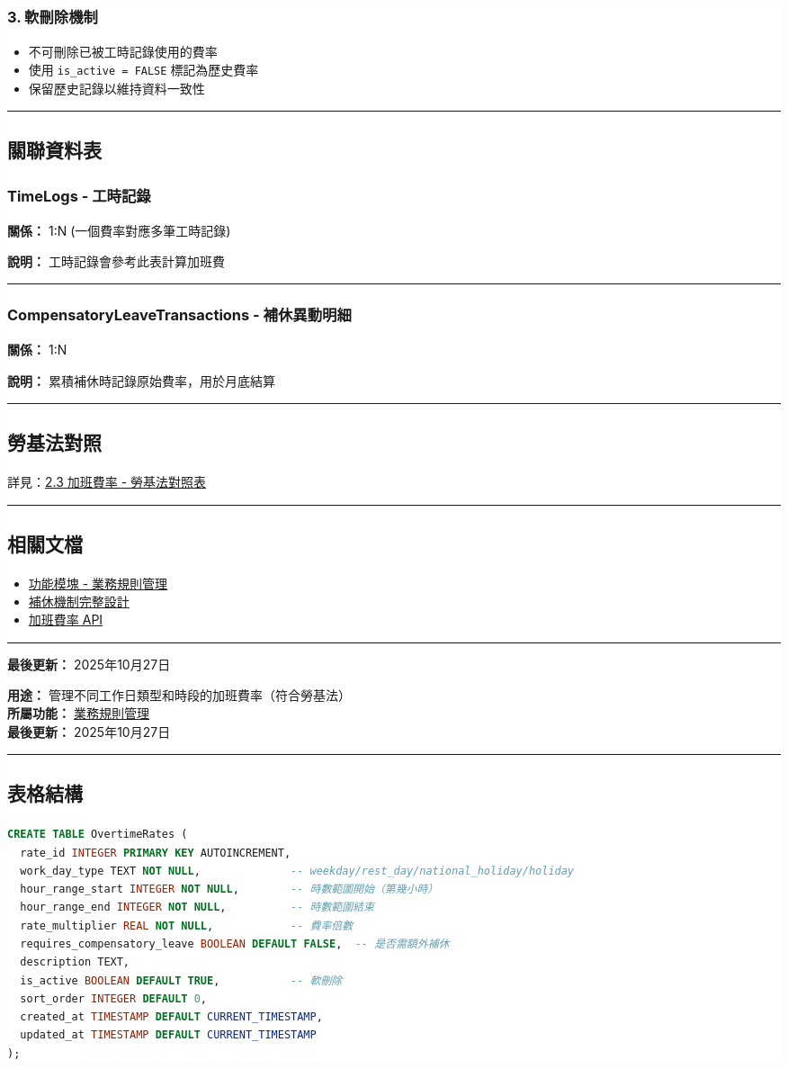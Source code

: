 
### 3. 軟刪除機制

- 不可刪除已被工時記錄使用的費率
- 使用 `is_active = FALSE` 標記為歷史費率
- 保留歷史記錄以維持資料一致性

---

## 關聯資料表

### TimeLogs - 工時記錄

**關係：** 1:N (一個費率對應多筆工時記錄)

**說明：** 工時記錄會參考此表計算加班費

---

### CompensatoryLeaveTransactions - 補休異動明細

**關係：** 1:N

**說明：** 累積補休時記錄原始費率，用於月底結算

---

## 勞基法對照

詳見：[2.3 加班費率 - 勞基法對照表](../../技術規格/業務規則/2.3-加班費率-勞基法對照表.md)

---

## 相關文檔

- [功能模塊 - 業務規則管理](../../功能模塊/02-業務規則管理.md)
- [補休機制完整設計](../../技術規格/業務規則/補休機制.md)
- [加班費率 API](../../API規格/業務規則/加班費率/_概覽.md)

---

**最後更新：** 2025年10月27日



**用途：** 管理不同工作日類型和時段的加班費率（符合勞基法）  
**所屬功能：** [業務規則管理](../../功能模塊/02-業務規則管理.md)  
**最後更新：** 2025年10月27日

---

## 表格結構

```sql
CREATE TABLE OvertimeRates (
  rate_id INTEGER PRIMARY KEY AUTOINCREMENT,
  work_day_type TEXT NOT NULL,              -- weekday/rest_day/national_holiday/holiday
  hour_range_start INTEGER NOT NULL,        -- 時數範圍開始（第幾小時）
  hour_range_end INTEGER NOT NULL,          -- 時數範圍結束
  rate_multiplier REAL NOT NULL,            -- 費率倍數
  requires_compensatory_leave BOOLEAN DEFAULT FALSE,  -- 是否需額外補休
  description TEXT,
  is_active BOOLEAN DEFAULT TRUE,           -- 軟刪除
  sort_order INTEGER DEFAULT 0,
  created_at TIMESTAMP DEFAULT CURRENT_TIMESTAMP,
  updated_at TIMESTAMP DEFAULT CURRENT_TIMESTAMP
);
```